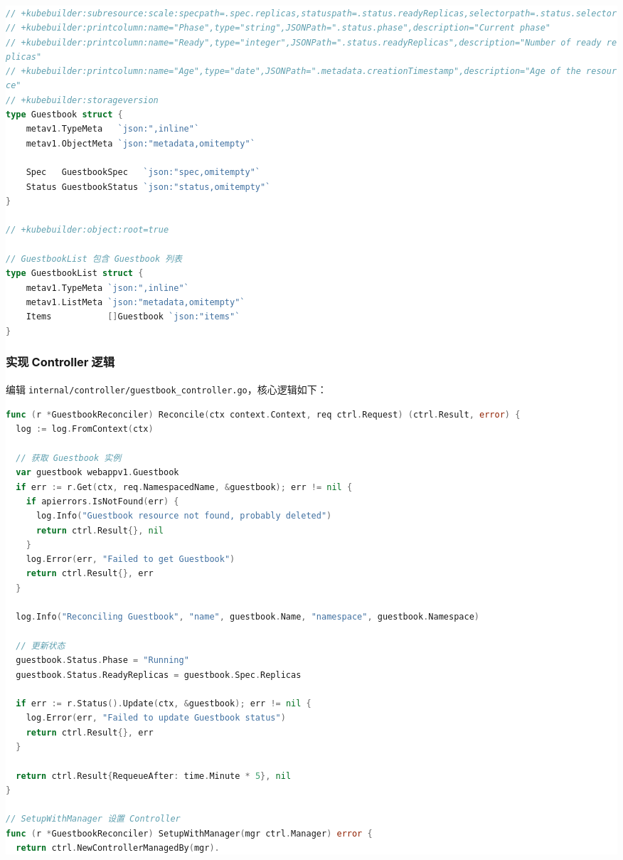 ```go
// +kubebuilder:subresource:scale:specpath=.spec.replicas,statuspath=.status.readyReplicas,selectorpath=.status.selector
// +kubebuilder:printcolumn:name="Phase",type="string",JSONPath=".status.phase",description="Current phase"
// +kubebuilder:printcolumn:name="Ready",type="integer",JSONPath=".status.readyReplicas",description="Number of ready replicas"
// +kubebuilder:printcolumn:name="Age",type="date",JSONPath=".metadata.creationTimestamp",description="Age of the resource"
// +kubebuilder:storageversion
type Guestbook struct {
    metav1.TypeMeta   `json:",inline"`
    metav1.ObjectMeta `json:"metadata,omitempty"`

    Spec   GuestbookSpec   `json:"spec,omitempty"`
    Status GuestbookStatus `json:"status,omitempty"`
}

// +kubebuilder:object:root=true

// GuestbookList 包含 Guestbook 列表
type GuestbookList struct {
    metav1.TypeMeta `json:",inline"`
    metav1.ListMeta `json:"metadata,omitempty"`
    Items           []Guestbook `json:"items"`
}
```

### 实现 Controller 逻辑

编辑 `internal/controller/guestbook_controller.go`，核心逻辑如下：

```go
func (r *GuestbookReconciler) Reconcile(ctx context.Context, req ctrl.Request) (ctrl.Result, error) {
  log := log.FromContext(ctx)

  // 获取 Guestbook 实例
  var guestbook webappv1.Guestbook
  if err := r.Get(ctx, req.NamespacedName, &guestbook); err != nil {
    if apierrors.IsNotFound(err) {
      log.Info("Guestbook resource not found, probably deleted")
      return ctrl.Result{}, nil
    }
    log.Error(err, "Failed to get Guestbook")
    return ctrl.Result{}, err
  }

  log.Info("Reconciling Guestbook", "name", guestbook.Name, "namespace", guestbook.Namespace)

  // 更新状态
  guestbook.Status.Phase = "Running"
  guestbook.Status.ReadyReplicas = guestbook.Spec.Replicas

  if err := r.Status().Update(ctx, &guestbook); err != nil {
    log.Error(err, "Failed to update Guestbook status")
    return ctrl.Result{}, err
  }

  return ctrl.Result{RequeueAfter: time.Minute * 5}, nil
}

// SetupWithManager 设置 Controller
func (r *GuestbookReconciler) SetupWithManager(mgr ctrl.Manager) error {
  return ctrl.NewControllerManagedBy(mgr).
```